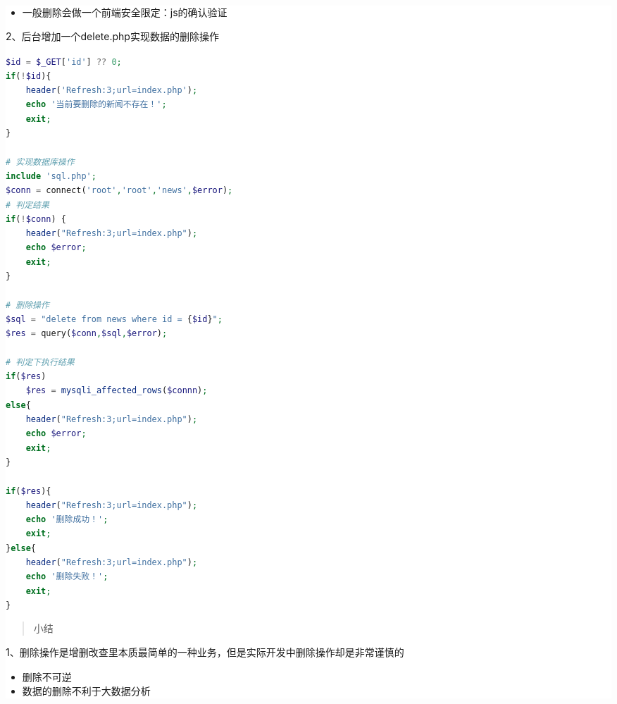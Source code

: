 * 一般删除会做一个前端安全限定：js的确认验证

2、后台增加一个delete.php实现数据的删除操作

```php
$id = $_GET['id'] ?? 0;
if(!$id){
    header('Refresh:3;url=index.php');
    echo '当前要删除的新闻不存在！';
    exit;
}

# 实现数据库操作
include 'sql.php';
$conn = connect('root','root','news',$error);
# 判定结果
if(!$conn) {
    header("Refresh:3;url=index.php"); 
    echo $error;
    exit;
}

# 删除操作
$sql = "delete from news where id = {$id}";
$res = query($conn,$sql,$error);

# 判定下执行结果
if($res)
	$res = mysqli_affected_rows($connn);
else{
    header("Refresh:3;url=index.php"); 
    echo $error;
    exit;
}

if($res){
    header("Refresh:3;url=index.php"); 
    echo '删除成功！';
    exit;
}else{
    header("Refresh:3;url=index.php"); 
    echo '删除失败！';
    exit;
}
```



> 小结

1、删除操作是增删改查里本质最简单的一种业务，但是实际开发中删除操作却是非常谨慎的

* 删除不可逆
* 数据的删除不利于大数据分析
